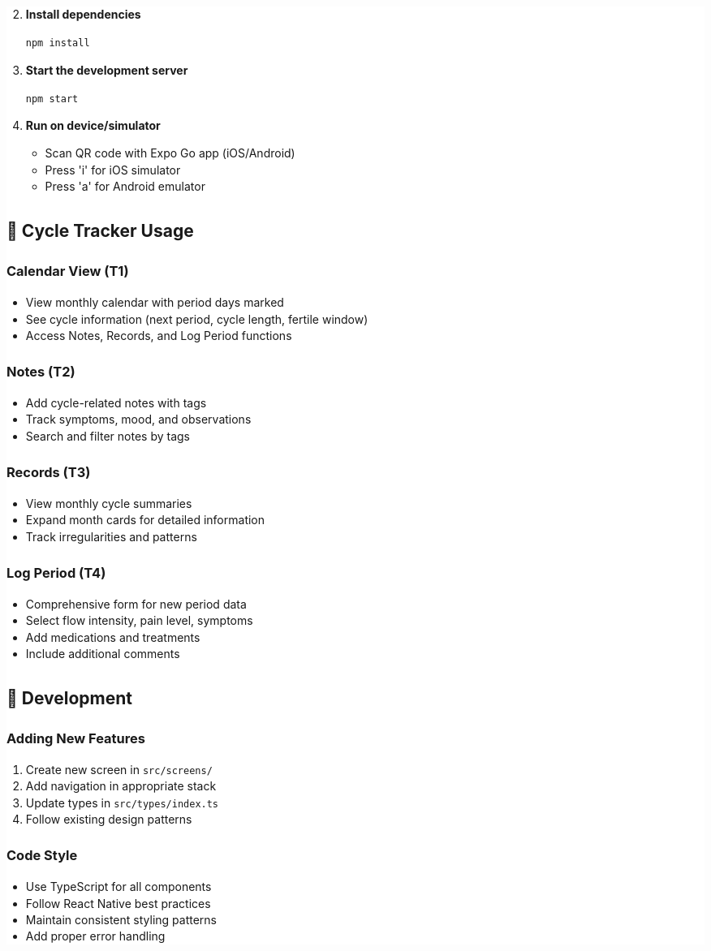 2. **Install dependencies**
   ```bash
   npm install
   ```

3. **Start the development server**
   ```bash
   npm start
   ```

4. **Run on device/simulator**
   - Scan QR code with Expo Go app (iOS/Android)
   - Press 'i' for iOS simulator
   - Press 'a' for Android emulator

## 📱 Cycle Tracker Usage

### Calendar View (T1)
- View monthly calendar with period days marked
- See cycle information (next period, cycle length, fertile window)
- Access Notes, Records, and Log Period functions

### Notes (T2)
- Add cycle-related notes with tags
- Track symptoms, mood, and observations
- Search and filter notes by tags

### Records (T3)
- View monthly cycle summaries
- Expand month cards for detailed information
- Track irregularities and patterns

### Log Period (T4)
- Comprehensive form for new period data
- Select flow intensity, pain level, symptoms
- Add medications and treatments
- Include additional comments

## 🔧 Development

### Adding New Features
1. Create new screen in `src/screens/`
2. Add navigation in appropriate stack
3. Update types in `src/types/index.ts`
4. Follow existing design patterns

### Code Style
- Use TypeScript for all components
- Follow React Native best practices
- Maintain consistent styling patterns
- Add proper error handling
